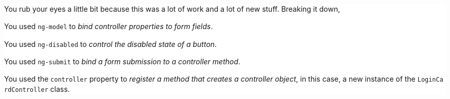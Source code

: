 You rub your eyes a little bit because this was a lot
of work and a lot of new stuff. Breaking it down,

You used `ng-model` to *bind controller properties to
form fields*.

You used `ng-disabled` to *control the disabled state
of a button*.

You used `ng-submit` to *bind a form submission to a
controller method*.

You used the `controller` property to *register a
method that creates a controller object*, in this
case, a new instance of the `LoginCardController`
class.
